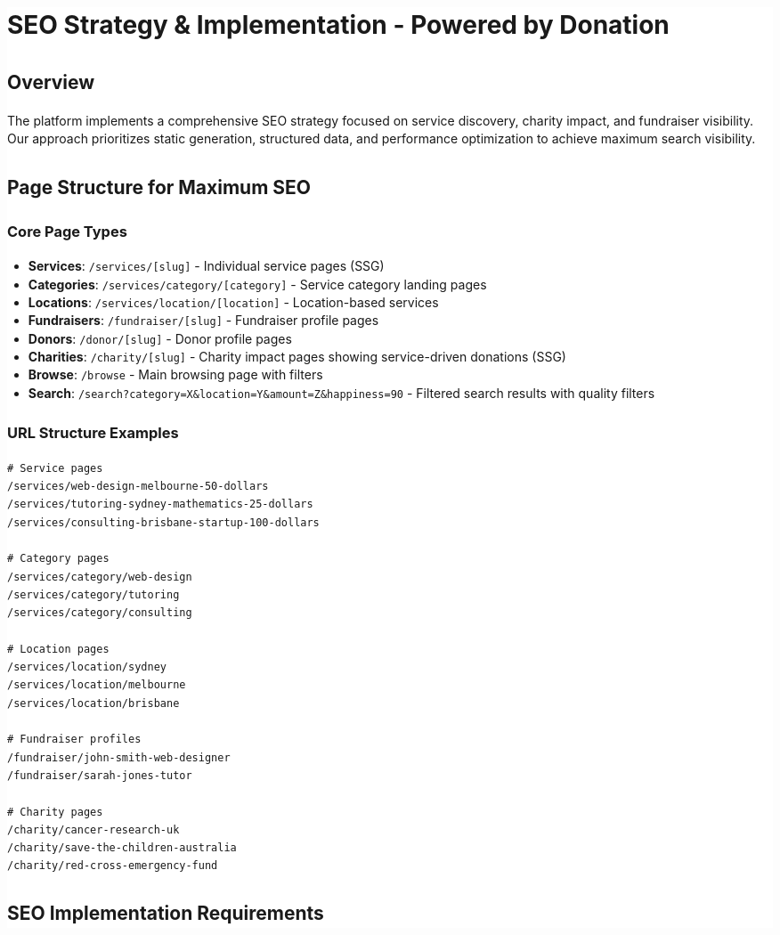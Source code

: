 # SEO Strategy & Implementation - Powered by Donation

## Overview

The platform implements a comprehensive SEO strategy focused on service discovery, charity impact, and fundraiser visibility. Our approach prioritizes static generation, structured data, and performance optimization to achieve maximum search visibility.

## Page Structure for Maximum SEO

### Core Page Types
- **Services**: `/services/[slug]` - Individual service pages (SSG)
- **Categories**: `/services/category/[category]` - Service category landing pages
- **Locations**: `/services/location/[location]` - Location-based services
- **Fundraisers**: `/fundraiser/[slug]` - Fundraiser profile pages
- **Donors**: `/donor/[slug]` - Donor profile pages  
- **Charities**: `/charity/[slug]` - Charity impact pages showing service-driven donations (SSG)
- **Browse**: `/browse` - Main browsing page with filters
- **Search**: `/search?category=X&location=Y&amount=Z&happiness=90` - Filtered search results with quality filters

### URL Structure Examples
```
# Service pages
/services/web-design-melbourne-50-dollars
/services/tutoring-sydney-mathematics-25-dollars
/services/consulting-brisbane-startup-100-dollars

# Category pages
/services/category/web-design
/services/category/tutoring
/services/category/consulting

# Location pages
/services/location/sydney
/services/location/melbourne
/services/location/brisbane

# Fundraiser profiles
/fundraiser/john-smith-web-designer
/fundraiser/sarah-jones-tutor

# Charity pages
/charity/cancer-research-uk
/charity/save-the-children-australia
/charity/red-cross-emergency-fund
```

## SEO Implementation Requirements
